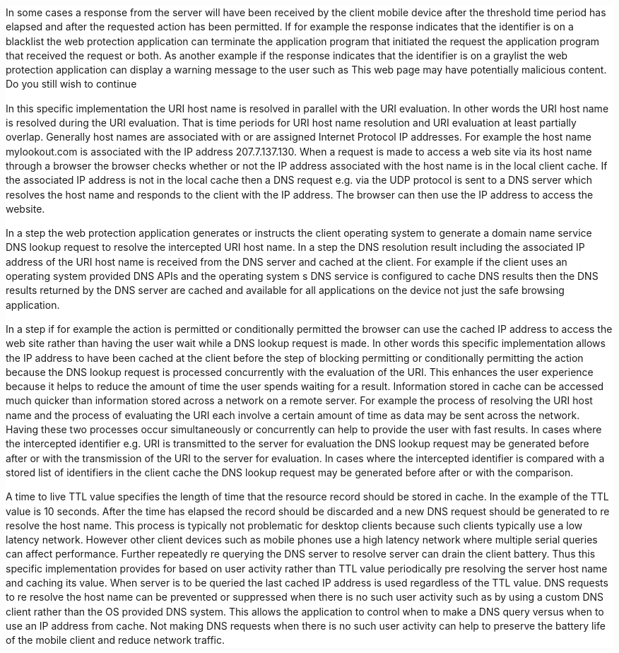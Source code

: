 In some cases a response from the server will have been received by the client mobile device after the threshold time period has elapsed and after the requested action has been permitted. If for example the response indicates that the identifier is on a blacklist the web protection application can terminate the application program that initiated the request the application program that received the request or both. As another example if the response indicates that the identifier is on a graylist the web protection application can display a warning message to the user such as This web page may have potentially malicious content. Do you still wish to continue 

In this specific implementation the URI host name is resolved in parallel with the URI evaluation. In other words the URI host name is resolved during the URI evaluation. That is time periods for URI host name resolution and URI evaluation at least partially overlap. Generally host names are associated with or are assigned Internet Protocol IP addresses. For example the host name mylookout.com is associated with the IP address 207.7.137.130. When a request is made to access a web site via its host name through a browser the browser checks whether or not the IP address associated with the host name is in the local client cache. If the associated IP address is not in the local cache then a DNS request e.g. via the UDP protocol is sent to a DNS server which resolves the host name and responds to the client with the IP address. The browser can then use the IP address to access the website.

In a step the web protection application generates or instructs the client operating system to generate a domain name service DNS lookup request to resolve the intercepted URI host name. In a step the DNS resolution result including the associated IP address of the URI host name is received from the DNS server and cached at the client. For example if the client uses an operating system provided DNS APIs and the operating system s DNS service is configured to cache DNS results then the DNS results returned by the DNS server are cached and available for all applications on the device not just the safe browsing application.

In a step if for example the action is permitted or conditionally permitted the browser can use the cached IP address to access the web site rather than having the user wait while a DNS lookup request is made. In other words this specific implementation allows the IP address to have been cached at the client before the step of blocking permitting or conditionally permitting the action because the DNS lookup request is processed concurrently with the evaluation of the URI. This enhances the user experience because it helps to reduce the amount of time the user spends waiting for a result. Information stored in cache can be accessed much quicker than information stored across a network on a remote server. For example the process of resolving the URI host name and the process of evaluating the URI each involve a certain amount of time as data may be sent across the network. Having these two processes occur simultaneously or concurrently can help to provide the user with fast results. In cases where the intercepted identifier e.g. URI is transmitted to the server for evaluation the DNS lookup request may be generated before after or with the transmission of the URI to the server for evaluation. In cases where the intercepted identifier is compared with a stored list of identifiers in the client cache the DNS lookup request may be generated before after or with the comparison.

A time to live TTL value specifies the length of time that the resource record should be stored in cache. In the example of the TTL value is 10 seconds. After the time has elapsed the record should be discarded and a new DNS request should be generated to re resolve the host name. This process is typically not problematic for desktop clients because such clients typically use a low latency network. However other client devices such as mobile phones use a high latency network where multiple serial queries can affect performance. Further repeatedly re querying the DNS server to resolve server can drain the client battery. Thus this specific implementation provides for based on user activity rather than TTL value periodically pre resolving the server host name and caching its value. When server is to be queried the last cached IP address is used regardless of the TTL value. DNS requests to re resolve the host name can be prevented or suppressed when there is no such user activity such as by using a custom DNS client rather than the OS provided DNS system. This allows the application to control when to make a DNS query versus when to use an IP address from cache. Not making DNS requests when there is no such user activity can help to preserve the battery life of the mobile client and reduce network traffic.
